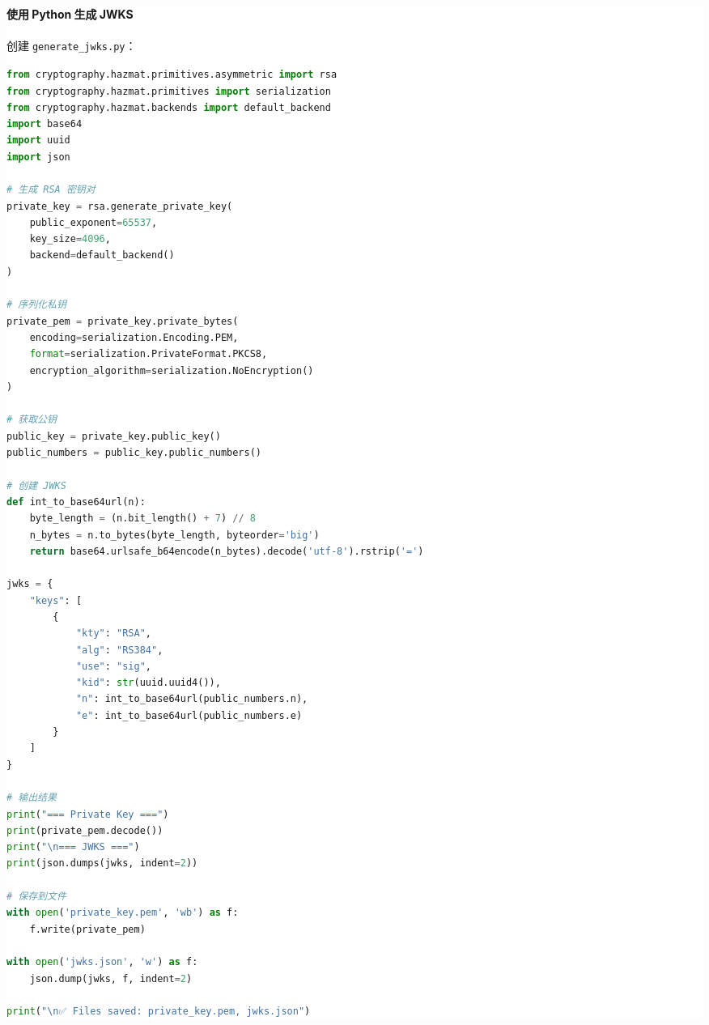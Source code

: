 #### 使用 Python 生成 JWKS

创建 `generate_jwks.py`：

```python
from cryptography.hazmat.primitives.asymmetric import rsa
from cryptography.hazmat.primitives import serialization
from cryptography.hazmat.backends import default_backend
import base64
import uuid
import json

# 生成 RSA 密钥对
private_key = rsa.generate_private_key(
    public_exponent=65537,
    key_size=4096,
    backend=default_backend()
)

# 序列化私钥
private_pem = private_key.private_bytes(
    encoding=serialization.Encoding.PEM,
    format=serialization.PrivateFormat.PKCS8,
    encryption_algorithm=serialization.NoEncryption()
)

# 获取公钥
public_key = private_key.public_key()
public_numbers = public_key.public_numbers()

# 创建 JWKS
def int_to_base64url(n):
    byte_length = (n.bit_length() + 7) // 8
    n_bytes = n.to_bytes(byte_length, byteorder='big')
    return base64.urlsafe_b64encode(n_bytes).decode('utf-8').rstrip('=')

jwks = {
    "keys": [
        {
            "kty": "RSA",
            "alg": "RS384",
            "use": "sig",
            "kid": str(uuid.uuid4()),
            "n": int_to_base64url(public_numbers.n),
            "e": int_to_base64url(public_numbers.e)
        }
    ]
}

# 输出结果
print("=== Private Key ===")
print(private_pem.decode())
print("\n=== JWKS ===")
print(json.dumps(jwks, indent=2))

# 保存到文件
with open('private_key.pem', 'wb') as f:
    f.write(private_pem)

with open('jwks.json', 'w') as f:
    json.dump(jwks, f, indent=2)

print("\n✅ Files saved: private_key.pem, jwks.json")
```
